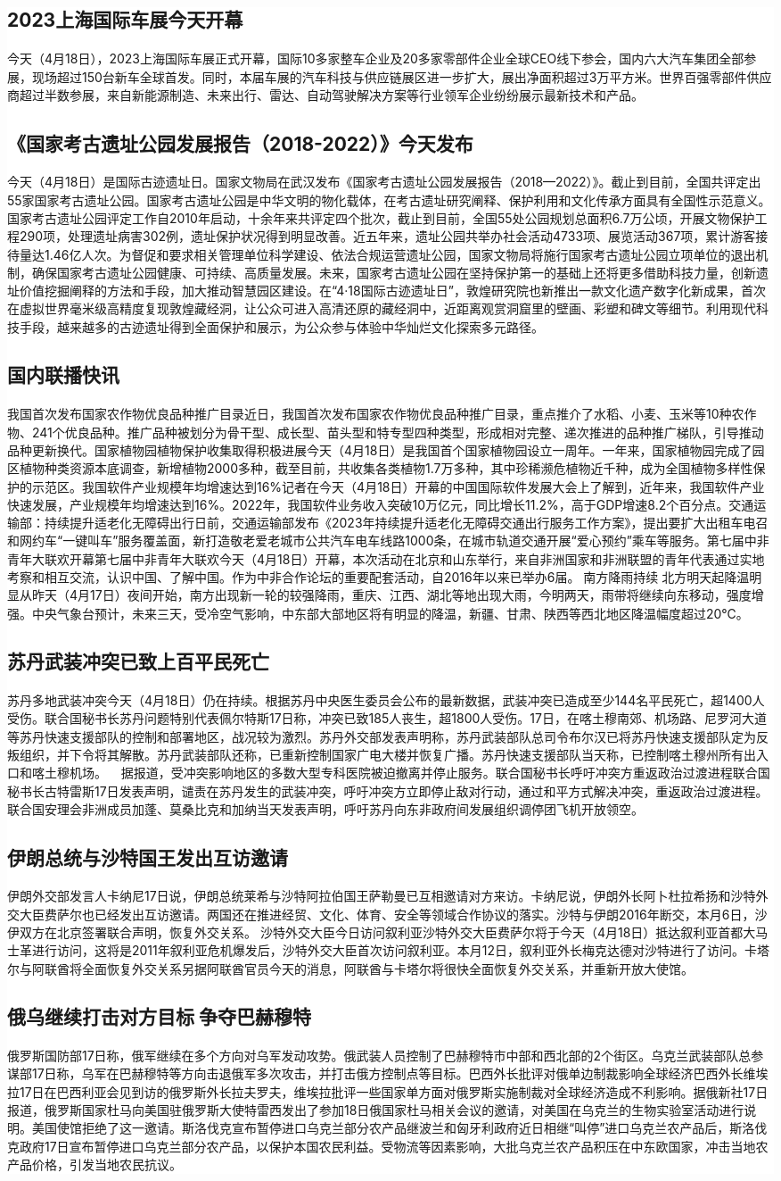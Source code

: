 
## 2023上海国际车展今天开幕


今天（4月18日），2023上海国际车展正式开幕，国际10多家整车企业及20多家零部件企业全球CEO线下参会，国内六大汽车集团全部参展，现场超过150台新车全球首发。同时，本届车展的汽车科技与供应链展区进一步扩大，展出净面积超过3万平方米。世界百强零部件供应商超过半数参展，来自新能源制造、未来出行、雷达、自动驾驶解决方案等行业领军企业纷纷展示最新技术和产品。


## 《国家考古遗址公园发展报告（2018-2022）》今天发布


今天（4月18日）是国际古迹遗址日。国家文物局在武汉发布《国家考古遗址公园发展报告（2018—2022）》。截止到目前，全国共评定出55家国家考古遗址公园。国家考古遗址公园是中华文明的物化载体，在考古遗址研究阐释、保护利用和文化传承方面具有全国性示范意义。国家考古遗址公园评定工作自2010年启动，十余年来共评定四个批次，截止到目前，全国55处公园规划总面积6.7万公顷，开展文物保护工程290项，处理遗址病害302例，遗址保护状况得到明显改善。近五年来，遗址公园共举办社会活动4733项、展览活动367项，累计游客接待量达1.46亿人次。为督促和要求相关管理单位科学建设、依法合规运营遗址公园，国家文物局将施行国家考古遗址公园立项单位的退出机制，确保国家考古遗址公园健康、可持续、高质量发展。未来，国家考古遗址公园在坚持保护第一的基础上还将更多借助科技力量，创新遗址价值挖掘阐释的方法和手段，加大推动智慧园区建设。在“4·18国际古迹遗址日”，敦煌研究院也新推出一款文化遗产数字化新成果，首次在虚拟世界毫米级高精度复现敦煌藏经洞，让公众可进入高清还原的藏经洞中，近距离观赏洞窟里的壁画、彩塑和碑文等细节。利用现代科技手段，越来越多的古迹遗址得到全面保护和展示，为公众参与体验中华灿烂文化探索多元路径。


## 国内联播快讯


我国首次发布国家农作物优良品种推广目录近日，我国首次发布国家农作物优良品种推广目录，重点推介了水稻、小麦、玉米等10种农作物、241个优良品种。推广品种被划分为骨干型、成长型、苗头型和特专型四种类型，形成相对完整、递次推进的品种推广梯队，引导推动品种更新换代。国家植物园植物保护收集取得积极进展今天（4月18日）是我国首个国家植物园设立一周年。一年来，国家植物园完成了园区植物种类资源本底调查，新增植物2000多种，截至目前，共收集各类植物1.7万多种，其中珍稀濒危植物近千种，成为全国植物多样性保护的示范区。我国软件产业规模年均增速达到16%记者在今天（4月18日）开幕的中国国际软件发展大会上了解到，近年来，我国软件产业快速发展，产业规模年均增速达到16%。2022年，我国软件业务收入突破10万亿元，同比增长11.2%，高于GDP增速8.2个百分点。交通运输部：持续提升适老化无障碍出行日前，交通运输部发布《2023年持续提升适老化无障碍交通出行服务工作方案》，提出要扩大出租车电召和网约车“一键叫车”服务覆盖面，新打造敬老爱老城市公共汽车电车线路1000条，在城市轨道交通开展“爱心预约”乘车等服务。第七届中非青年大联欢开幕第七届中非青年大联欢今天（4月18日）开幕，本次活动在北京和山东举行，来自非洲国家和非洲联盟的青年代表通过实地考察和相互交流，认识中国、了解中国。作为中非合作论坛的重要配套活动，自2016年以来已举办6届。 南方降雨持续 北方明天起降温明显从昨天（4月17日）夜间开始，南方出现新一轮的较强降雨，重庆、江西、湖北等地出现大雨，今明两天，雨带将继续向东移动，强度增强。中央气象台预计，未来三天，受冷空气影响，中东部大部地区将有明显的降温，新疆、甘肃、陕西等西北地区降温幅度超过20℃。


## 苏丹武装冲突已致上百平民死亡


苏丹多地武装冲突今天（4月18日）仍在持续。根据苏丹中央医生委员会公布的最新数据，武装冲突已造成至少144名平民死亡，超1400人受伤。联合国秘书长苏丹问题特别代表佩尔特斯17日称，冲突已致185人丧生，超1800人受伤。17日，在喀土穆南郊、机场路、尼罗河大道等苏丹快速支援部队的控制和部署地区，战况较为激烈。苏丹外交部发表声明称，苏丹武装部队总司令布尔汉已将苏丹快速支援部队定为反叛组织，并下令将其解散。苏丹武装部队还称，已重新控制国家广电大楼并恢复广播。苏丹快速支援部队当天称，已控制喀土穆州所有出入口和喀土穆机场。    据报道，受冲突影响地区的多数大型专科医院被迫撤离并停止服务。联合国秘书长呼吁冲突方重返政治过渡进程联合国秘书长古特雷斯17日发表声明，谴责在苏丹发生的武装冲突，呼吁冲突方立即停止敌对行动，通过和平方式解决冲突，重返政治过渡进程。联合国安理会非洲成员加蓬、莫桑比克和加纳当天发表声明，呼吁苏丹向东非政府间发展组织调停团飞机开放领空。


## 伊朗总统与沙特国王发出互访邀请


伊朗外交部发言人卡纳尼17日说，伊朗总统莱希与沙特阿拉伯国王萨勒曼已互相邀请对方来访。卡纳尼说，伊朗外长阿卜杜拉希扬和沙特外交大臣费萨尔也已经发出互访邀请。两国还在推进经贸、文化、体育、安全等领域合作协议的落实。沙特与伊朗2016年断交，本月6日，沙伊双方在北京签署联合声明，恢复外交关系。 沙特外交大臣今日访问叙利亚沙特外交大臣费萨尔将于今天（4月18日）抵达叙利亚首都大马士革进行访问，这将是2011年叙利亚危机爆发后，沙特外交大臣首次访问叙利亚。本月12日，叙利亚外长梅克达德对沙特进行了访问。卡塔尔与阿联酋将全面恢复外交关系另据阿联酋官员今天的消息，阿联酋与卡塔尔将很快全面恢复外交关系，并重新开放大使馆。


## 俄乌继续打击对方目标 争夺巴赫穆特


俄罗斯国防部17日称，俄军继续在多个方向对乌军发动攻势。俄武装人员控制了巴赫穆特市中部和西北部的2个街区。乌克兰武装部队总参谋部17日称，乌军在巴赫穆特等方向击退俄军多次攻击，并打击俄方控制点等目标。巴西外长批评对俄单边制裁影响全球经济巴西外长维埃拉17日在巴西利亚会见到访的俄罗斯外长拉夫罗夫，维埃拉批评一些国家单方面对俄罗斯实施制裁对全球经济造成不利影响。据俄新社17日报道，俄罗斯国家杜马向美国驻俄罗斯大使特雷西发出了参加18日俄国家杜马相关会议的邀请，对美国在乌克兰的生物实验室活动进行说明。美国使馆拒绝了这一邀请。斯洛伐克宣布暂停进口乌克兰部分农产品继波兰和匈牙利政府近日相继“叫停”进口乌克兰农产品后，斯洛伐克政府17日宣布暂停进口乌克兰部分农产品，以保护本国农民利益。受物流等因素影响，大批乌克兰农产品积压在中东欧国家，冲击当地农产品价格，引发当地农民抗议。
